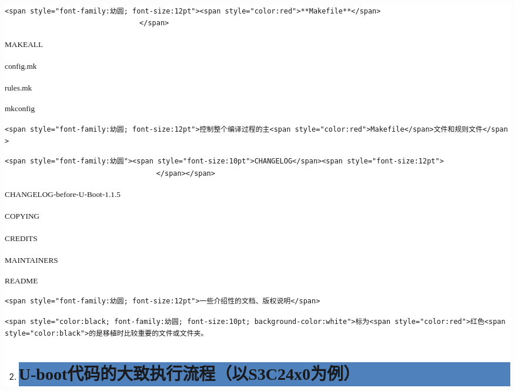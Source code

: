     <span style="font-family:幼圆; font-size:12pt"><span style="color:red">**Makefile**</span>
									</span>

<span style="font-family:幼圆"><span style="font-size:10pt">MAKEALL</span><span style="font-size:12pt">
										</span></span>

<span style="font-family:幼圆"><span style="font-size:10pt">config.mk</span><span style="font-size:12pt">
										</span></span>

<span style="font-family:幼圆"><span style="font-size:10pt">rules.mk</span><span style="font-size:12pt">
										</span></span>

<span style="font-family:幼圆; font-size:10pt">mkconfig</span>
</td><td style="padding-left: 1px; padding-right: 1px; border-top:  none; border-left:  none; border-bottom:  solid black 1.0pt; border-right:  solid black 1.0pt">

    <span style="font-family:幼圆; font-size:12pt">控制整个编译过程的主<span style="color:red">Makefile</span>文件和规则文件</span>
</td></tr><tr><td colspan="2" style="padding-left: 1px; padding-right: 1px; border-top:  none; border-left:  solid black 1.0pt; border-bottom:  solid black 1.0pt; border-right:  solid black 1.0pt">

    <span style="font-family:幼圆"><span style="font-size:10pt">CHANGELOG</span><span style="font-size:12pt">
										</span></span>

<span style="font-family:幼圆"><span style="font-size:10pt">CHANGELOG-before-U-Boot-1.1.5</span><span style="font-size:12pt">
										</span></span>

<span style="font-family:幼圆"><span style="font-size:10pt">COPYING</span><span style="font-size:12pt">
										</span></span>

<span style="font-family:幼圆"><span style="font-size:10pt">CREDITS</span><span style="font-size:12pt">
										</span></span>

<span style="font-family:幼圆"><span style="font-size:10pt">MAINTAINERS</span><span style="font-size:12pt">
										</span></span>

<span style="font-family:幼圆; font-size:10pt">README</span>
</td><td style="padding-left: 1px; padding-right: 1px; border-top:  none; border-left:  none; border-bottom:  solid black 1.0pt; border-right:  solid black 1.0pt">

    <span style="font-family:幼圆; font-size:12pt">一些介绍性的文档、版权说明</span>
</td></tr></tbody></table></div>

    <span style="color:black; font-family:幼圆; font-size:10pt; background-color:white">标为<span style="color:red">红色<span style="color:black">的是移植时比较重要的文件或文件夹。
</span></span></span>

2.  <div style="background: #4f81bd">

    # <span style="font-family:幼圆">U-boot代码的大致执行流程（以S3C24x0为例）
</span>
</div>
